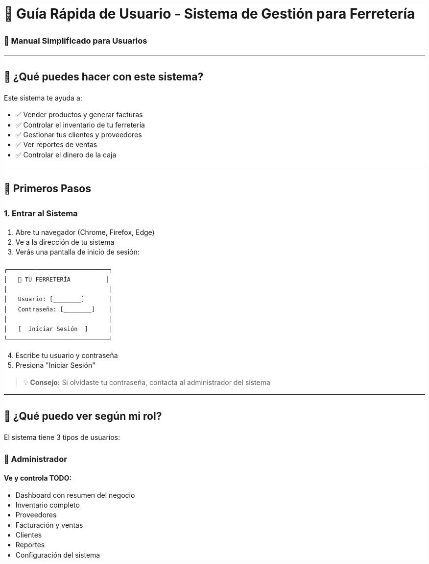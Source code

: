 # 🏪 Guía Rápida de Usuario - Sistema de Gestión para Ferretería

### 📱 Manual Simplificado para Usuarios

---

## 🎯 ¿Qué puedes hacer con este sistema?

Este sistema te ayuda a:
- ✅ Vender productos y generar facturas
- ✅ Controlar el inventario de tu ferretería
- ✅ Gestionar tus clientes y proveedores
- ✅ Ver reportes de ventas
- ✅ Controlar el dinero de la caja

---

## 🚀 Primeros Pasos

### 1. Entrar al Sistema

1. Abre tu navegador (Chrome, Firefox, Edge)
2. Ve a la dirección de tu sistema
3. Verás una pantalla de inicio de sesión:

```
┌─────────────────────────────┐
│   🏪 TU FERRETERÍA          │
│                             │
│   Usuario: [________]       │
│   Contraseña: [________]    │
│                             │
│   [  Iniciar Sesión  ]      │
└─────────────────────────────┘
```

4. Escribe tu usuario y contraseña
5. Presiona "Iniciar Sesión"

> 💡 **Consejo:** Si olvidaste tu contraseña, contacta al administrador del sistema

---

## 👥 ¿Qué puedo ver según mi rol?

El sistema tiene 3 tipos de usuarios:

### 👑 Administrador
**Ve y controla TODO:**
- Dashboard con resumen del negocio
- Inventario completo
- Proveedores
- Facturación y ventas
- Clientes
- Reportes
- Configuración del sistema
